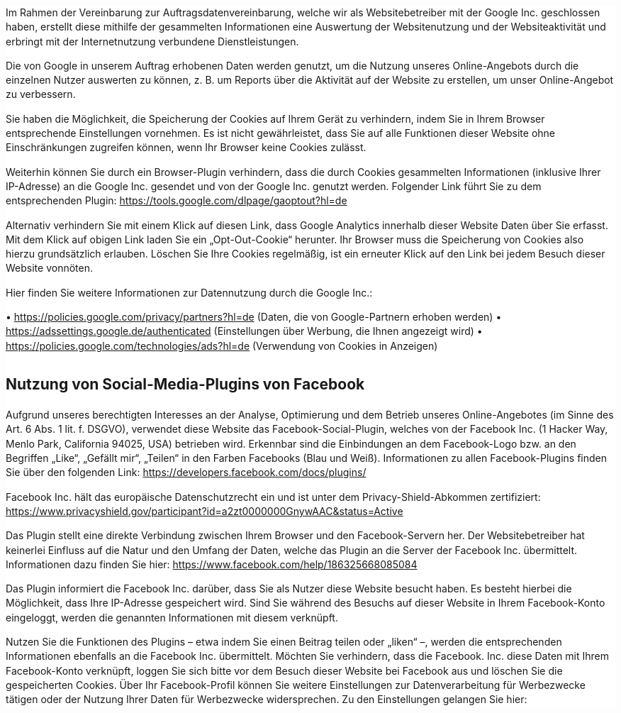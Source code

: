 Im Rahmen der Vereinbarung zur Auftragsdatenvereinbarung, welche wir als Websitebetreiber mit der Google Inc. geschlossen haben, erstellt diese mithilfe der gesammelten Informationen eine Auswertung der Websitenutzung und der Websiteaktivität und erbringt mit der Internetnutzung verbundene Dienstleistungen.

Die von Google in unserem Auftrag erhobenen Daten werden genutzt, um die Nutzung unseres Online-Angebots durch die einzelnen Nutzer auswerten zu können, z. B. um Reports über die Aktivität auf der Website zu erstellen, um unser Online-Angebot zu verbessern.

Sie haben die Möglichkeit, die Speicherung der Cookies auf Ihrem Gerät zu verhindern, indem Sie in Ihrem Browser entsprechende Einstellungen vornehmen. Es ist nicht gewährleistet, dass Sie auf alle Funktionen dieser Website ohne Einschränkungen zugreifen können, wenn Ihr Browser keine Cookies zulässt.

Weiterhin können Sie durch ein Browser-Plugin verhindern, dass die durch Cookies gesammelten Informationen (inklusive Ihrer IP-Adresse) an die Google Inc. gesendet und von der Google Inc. genutzt werden. Folgender Link führt Sie zu dem entsprechenden Plugin: https://tools.google.com/dlpage/gaoptout?hl=de

Alternativ verhindern Sie mit einem Klick auf diesen Link, dass Google Analytics innerhalb dieser Website Daten über Sie erfasst. Mit dem Klick auf obigen Link laden Sie ein „Opt-Out-Cookie“ herunter. Ihr Browser muss die Speicherung von Cookies also hierzu grundsätzlich erlauben. Löschen Sie Ihre Cookies regelmäßig, ist ein erneuter Klick auf den Link bei jedem Besuch dieser Website vonnöten.

Hier finden Sie weitere Informationen zur Datennutzung durch die Google Inc.: 

•	https://policies.google.com/privacy/partners?hl=de (Daten, die von Google-Partnern erhoben werden)
•	https://adssettings.google.de/authenticated (Einstellungen über Werbung, die Ihnen angezeigt wird)
•	https://policies.google.com/technologies/ads?hl=de (Verwendung von Cookies in Anzeigen)

## Nutzung von Social-Media-Plugins von Facebook

Aufgrund unseres berechtigten Interesses an der Analyse, Optimierung und dem Betrieb unseres Online-Angebotes (im Sinne des Art. 6 Abs. 1 lit. f. DSGVO), verwendet diese Website das Facebook-Social-Plugin, welches von der Facebook Inc. (1 Hacker Way, Menlo Park, California 94025, USA) betrieben wird. Erkennbar sind die Einbindungen an dem Facebook-Logo bzw. an den Begriffen „Like“, „Gefällt mir“, „Teilen“ in den Farben Facebooks (Blau und Weiß). Informationen zu allen Facebook-Plugins finden Sie über den folgenden Link: https://developers.facebook.com/docs/plugins/

Facebook Inc. hält das europäische Datenschutzrecht ein und ist unter dem Privacy-Shield-Abkommen zertifiziert: https://www.privacyshield.gov/participant?id=a2zt0000000GnywAAC&status=Active

Das Plugin stellt eine direkte Verbindung zwischen Ihrem Browser und den Facebook-Servern her. Der Websitebetreiber hat keinerlei Einfluss auf die Natur und den Umfang der Daten, welche das Plugin an die Server der Facebook Inc. übermittelt. Informationen dazu finden Sie hier: https://www.facebook.com/help/186325668085084

Das Plugin informiert die Facebook Inc. darüber, dass Sie als Nutzer diese Website besucht haben. Es besteht hierbei die Möglichkeit, dass Ihre IP-Adresse gespeichert wird. Sind Sie während des Besuchs auf dieser Website in Ihrem Facebook-Konto eingeloggt, werden die genannten Informationen mit diesem verknüpft.

Nutzen Sie die Funktionen des Plugins – etwa indem Sie einen Beitrag teilen oder „liken“ –, werden die entsprechenden Informationen ebenfalls an die Facebook Inc. übermittelt.
Möchten Sie verhindern, dass die Facebook. Inc. diese Daten mit Ihrem Facebook-Konto verknüpft, loggen Sie sich bitte vor dem Besuch dieser Website bei Facebook aus und löschen Sie die gespeicherten Cookies. Über Ihr Facebook-Profil können Sie weitere Einstellungen zur Datenverarbeitung für Werbezwecke tätigen oder der Nutzung Ihrer Daten für Werbezwecke widersprechen. Zu den Einstellungen gelangen Sie hier: 
